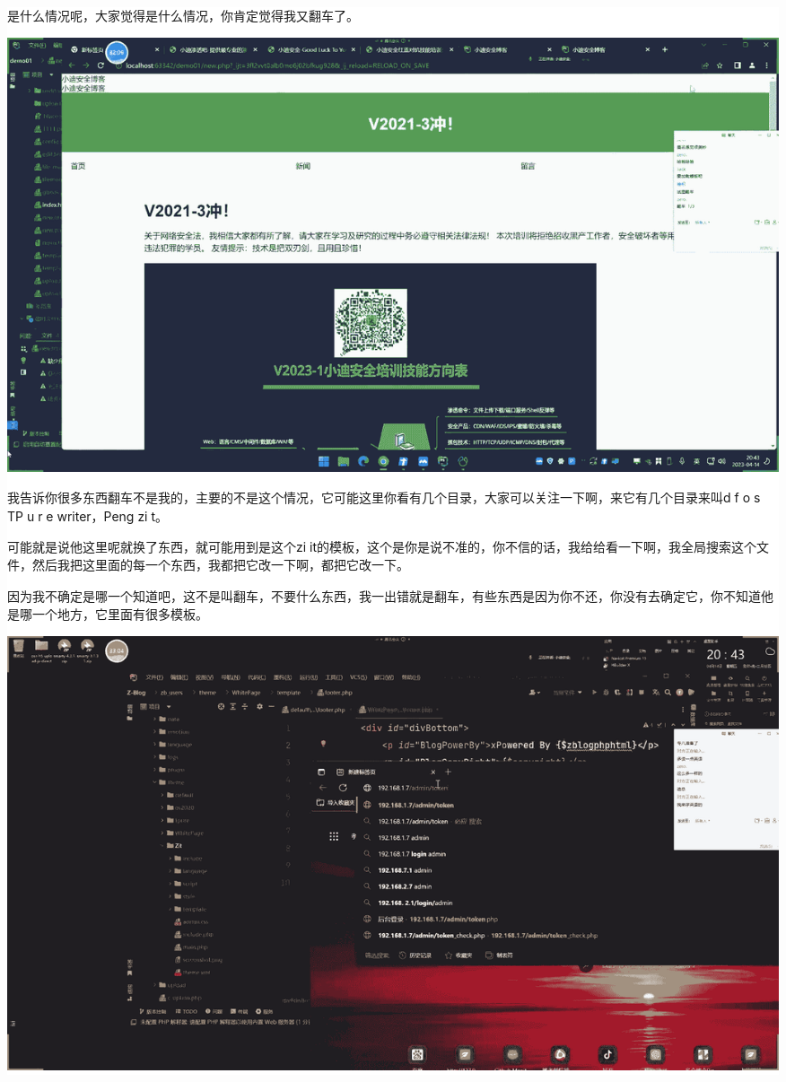 是什么情况呢，大家觉得是什么情况，你肯定觉得我又翻车了。

![](img/e55b0bbc28b9a8e0f34f1e454ceab4d1_139.png)

我告诉你很多东西翻车不是我的，主要的不是这个情况，它可能这里你看有几个目录，大家可以关注一下啊，来它有几个目录来叫d f o s TP u r e writer，Peng zi t。

可能就是说他这里呢就换了东西，就可能用到是这个zi it的模板，这个是你是说不准的，你不信的话，我给给看一下啊，我全局搜索这个文件，然后我把这里面的每一个东西，我都把它改一下啊，都把它改一下。

因为我不确定是哪一个知道吧，这不是叫翻车，不要什么东西，我一出错就是翻车，有些东西是因为你不还，你没有去确定它，你不知道他是哪一个地方，它里面有很多模板。



![](img/e55b0bbc28b9a8e0f34f1e454ceab4d1_141.png)
